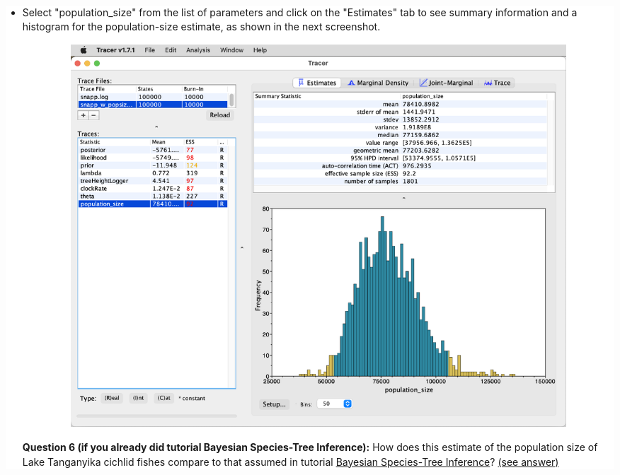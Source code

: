 * Select "population_size" from the list of parameters and click on the "Estimates" tab to see summary information and a histogram for the population-size estimate, as shown in the next screenshot.<p align="center"><img src="img/tracer4.png" alt="Tracer" width="700"></p>
	
	**Question 6 (if you already did tutorial Bayesian Species-Tree Inference):** How does this estimate of the population size of Lake Tanganyika cichlid fishes compare to that assumed in tutorial [Bayesian Species-Tree Inference](../bayesian_species_tree_inference/README.md)? [(see answer)](#q6)
